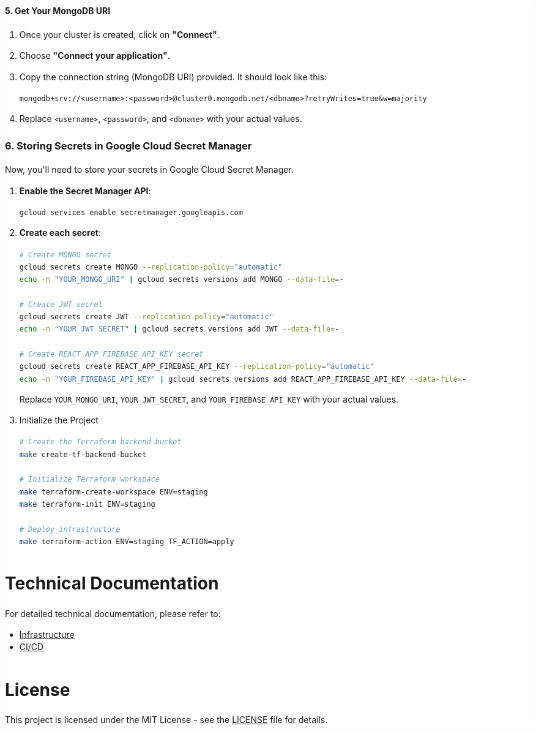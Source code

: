#### 5. Get Your MongoDB URI

1. Once your cluster is created, click on **"Connect"**.
2. Choose **"Connect your application"**.
3. Copy the connection string (MongoDB URI) provided. It should look like this:

   ```
   mongodb+srv://<username>:<password>@cluster0.mongodb.net/<dbname>?retryWrites=true&w=majority
   ```

4. Replace `<username>`, `<password>`, and `<dbname>` with your actual values.

### 6. Storing Secrets in Google Cloud Secret Manager

Now, you'll need to store your secrets in Google Cloud Secret Manager.

1. **Enable the Secret Manager API**:

   ```bash
   gcloud services enable secretmanager.googleapis.com
   ```

2. **Create each secret**:

   ```bash
   # Create MONGO secret
   gcloud secrets create MONGO --replication-policy="automatic"
   echo -n "YOUR_MONGO_URI" | gcloud secrets versions add MONGO --data-file=-

   # Create JWT secret
   gcloud secrets create JWT --replication-policy="automatic"
   echo -n "YOUR_JWT_SECRET" | gcloud secrets versions add JWT --data-file=-

   # Create REACT_APP_FIREBASE_API_KEY secret
   gcloud secrets create REACT_APP_FIREBASE_API_KEY --replication-policy="automatic"
   echo -n "YOUR_FIREBASE_API_KEY" | gcloud secrets versions add REACT_APP_FIREBASE_API_KEY --data-file=-
   ```

   Replace `YOUR_MONGO_URI`, `YOUR_JWT_SECRET`, and `YOUR_FIREBASE_API_KEY` with your actual values.

3. Initialize the Project

   ```bash
   # Create the Terraform backend bucket
   make create-tf-backend-bucket

   # Initialize Terraform workspace
   make terraform-create-workspace ENV=staging
   make terraform-init ENV=staging

   # Deploy infrastructure
   make terraform-action ENV=staging TF_ACTION=apply
   ```

# Technical Documentation

For detailed technical documentation, please refer to:

- [Infrastructure](./docs/infrastructure.md)
- [CI/CD](./docs/CI-CD.md)

# License

This project is licensed under the MIT License - see the  [LICENSE](LICENSE) file for details.
